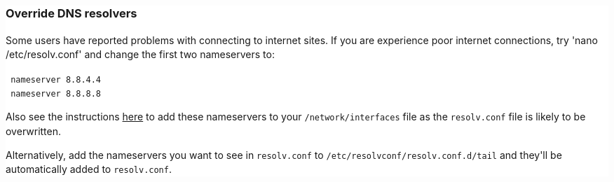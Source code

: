 
### Override DNS resolvers

Some users have reported problems with connecting to internet sites.  If you are experience poor internet connections, try 'nano /etc/resolv.conf' and change the first two nameservers to: 

     nameserver 8.8.4.4
     nameserver 8.8.8.8

Also see the instructions [here](https://wiki.debian.org/NetworkConfiguration#The_resolvconf_program) to add these nameservers to your `/network/interfaces` file as the `resolv.conf` file is likely to be overwritten.

Alternatively, add the nameservers you want to see in `resolv.conf` to `/etc/resolvconf/resolv.conf.d/tail` and they'll be automatically added to `resolv.conf`.
